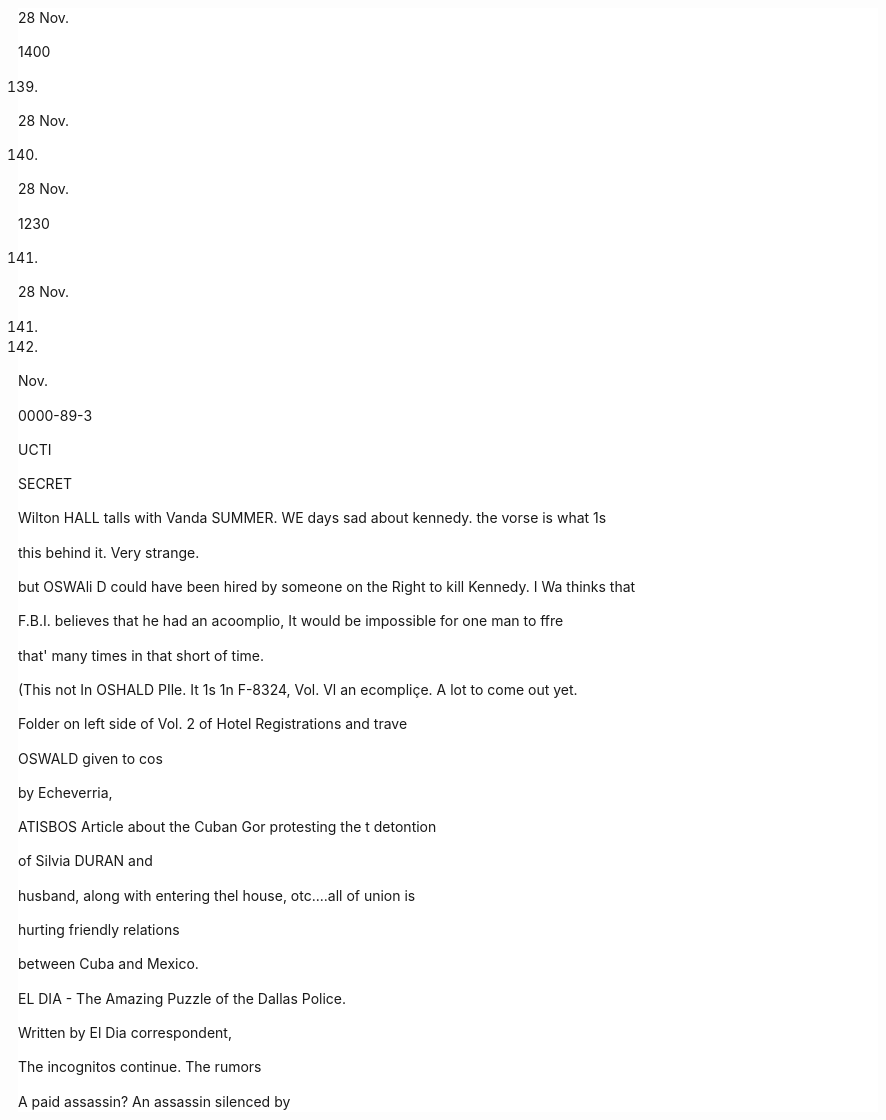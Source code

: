 28 Nov.

1400

139.

28 Nov.

140.

28 Nov.

1230

141.

28 Nov.

141.

28.

Nov.

0000-89-3

UCTI

SECRET

Wilton HALL talls with Vanda SUMMER. WE days sad about kennedy. the vorse is what 1s

this behind it. Very strange.

but OSWAli D could have been hired by someone on the Right to kill Kennedy. I Wa thinks that

F.B.I. believes that he had an acoomplio, It would be impossible for one man to ffre

that' many times in that short of time.

(This not In OSHALD PIle. It 1s 1n F-8324, Vol. Vl an ecompliçe. A lot to come out yet.

Folder on left side of Vol. 2 of Hotel Registrations and trave

OSWALD given to cos

by Echeverria,

ATISBOS Article about the Cuban Gor protesting the t detontion

of Silvia DURAN and

husband, along with entering thel house, otc....all of union is

hurting friendly relations

between Cuba and Mexico.

EL DIA - The Amazing Puzzle of the Dallas Police.

Written by El Dia correspondent,

The incognitos continue. The rumors

A paid assassin? An assassin silenced by
